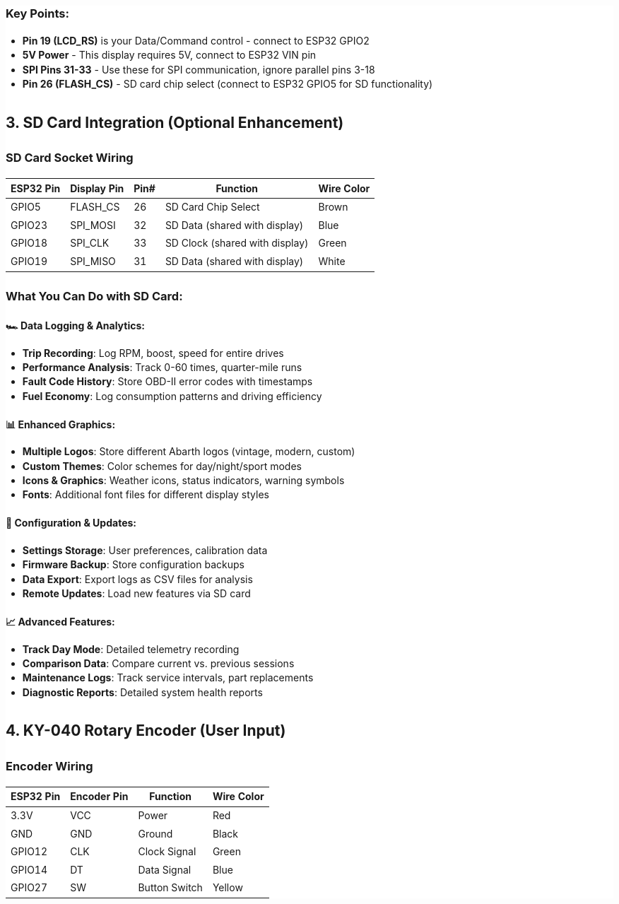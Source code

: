 ### Key Points:
- **Pin 19 (LCD_RS)** is your Data/Command control - connect to ESP32 GPIO2
- **5V Power** - This display requires 5V, connect to ESP32 VIN pin
- **SPI Pins 31-33** - Use these for SPI communication, ignore parallel pins 3-18
- **Pin 26 (FLASH_CS)** - SD card chip select (connect to ESP32 GPIO5 for SD functionality)

## 3. SD Card Integration (Optional Enhancement)

### SD Card Socket Wiring
| ESP32 Pin | Display Pin | Pin# | Function | Wire Color |
|-----------|-------------|------|----------|------------|
| GPIO5 | FLASH_CS | 26 | SD Card Chip Select | Brown |
| GPIO23 | SPI_MOSI | 32 | SD Data (shared with display) | Blue |
| GPIO18 | SPI_CLK | 33 | SD Clock (shared with display) | Green |
| GPIO19 | SPI_MISO | 31 | SD Data (shared with display) | White |

### What You Can Do with SD Card:

#### 🏎️ **Data Logging & Analytics:**
- **Trip Recording**: Log RPM, boost, speed for entire drives
- **Performance Analysis**: Track 0-60 times, quarter-mile runs
- **Fault Code History**: Store OBD-II error codes with timestamps
- **Fuel Economy**: Log consumption patterns and driving efficiency

#### 📊 **Enhanced Graphics:**
- **Multiple Logos**: Store different Abarth logos (vintage, modern, custom)
- **Custom Themes**: Color schemes for day/night/sport modes
- **Icons & Graphics**: Weather icons, status indicators, warning symbols
- **Fonts**: Additional font files for different display styles

#### 🔧 **Configuration & Updates:**
- **Settings Storage**: User preferences, calibration data
- **Firmware Backup**: Store configuration backups
- **Data Export**: Export logs as CSV files for analysis
- **Remote Updates**: Load new features via SD card

#### 📈 **Advanced Features:**
- **Track Day Mode**: Detailed telemetry recording
- **Comparison Data**: Compare current vs. previous sessions
- **Maintenance Logs**: Track service intervals, part replacements
- **Diagnostic Reports**: Detailed system health reports

## 4. KY-040 Rotary Encoder (User Input)

### Encoder Wiring
| ESP32 Pin | Encoder Pin | Function | Wire Color |
|-----------|-------------|----------|------------|
| 3.3V | VCC | Power | Red |
| GND | GND | Ground | Black |
| GPIO12 | CLK | Clock Signal | Green |
| GPIO14 | DT | Data Signal | Blue |
| GPIO27 | SW | Button Switch | Yellow |
